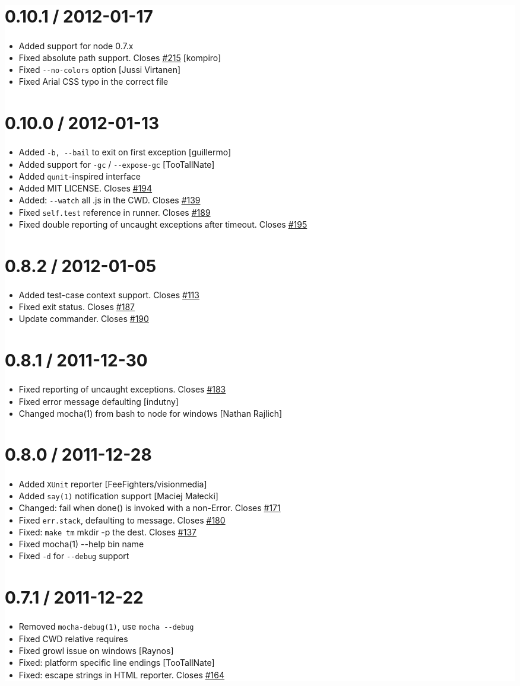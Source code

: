 # 0.10.1 / 2012-01-17

- Added support for node 0.7.x
- Fixed absolute path support. Closes [#215](https://github.com/mochajs/mocha/issues/215) [kompiro]
- Fixed `--no-colors` option [Jussi Virtanen]
- Fixed Arial CSS typo in the correct file

# 0.10.0 / 2012-01-13

- Added `-b, --bail` to exit on first exception [guillermo]
- Added support for `-gc` / `--expose-gc` [TooTallNate]
- Added `qunit`-inspired interface
- Added MIT LICENSE. Closes [#194](https://github.com/mochajs/mocha/issues/194)
- Added: `--watch` all .js in the CWD. Closes [#139](https://github.com/mochajs/mocha/issues/139)
- Fixed `self.test` reference in runner. Closes [#189](https://github.com/mochajs/mocha/issues/189)
- Fixed double reporting of uncaught exceptions after timeout. Closes [#195](https://github.com/mochajs/mocha/issues/195)

# 0.8.2 / 2012-01-05

- Added test-case context support. Closes [#113](https://github.com/mochajs/mocha/issues/113)
- Fixed exit status. Closes [#187](https://github.com/mochajs/mocha/issues/187)
- Update commander. Closes [#190](https://github.com/mochajs/mocha/issues/190)

# 0.8.1 / 2011-12-30

- Fixed reporting of uncaught exceptions. Closes [#183](https://github.com/mochajs/mocha/issues/183)
- Fixed error message defaulting [indutny]
- Changed mocha(1) from bash to node for windows [Nathan Rajlich]

# 0.8.0 / 2011-12-28

- Added `XUnit` reporter [FeeFighters/visionmedia]
- Added `say(1)` notification support [Maciej Małecki]
- Changed: fail when done() is invoked with a non-Error. Closes [#171](https://github.com/mochajs/mocha/issues/171)
- Fixed `err.stack`, defaulting to message. Closes [#180](https://github.com/mochajs/mocha/issues/180)
- Fixed: `make tm` mkdir -p the dest. Closes [#137](https://github.com/mochajs/mocha/issues/137)
- Fixed mocha(1) --help bin name
- Fixed `-d` for `--debug` support

# 0.7.1 / 2011-12-22

- Removed `mocha-debug(1)`, use `mocha --debug`
- Fixed CWD relative requires
- Fixed growl issue on windows [Raynos]
- Fixed: platform specific line endings [TooTallNate]
- Fixed: escape strings in HTML reporter. Closes [#164](https://github.com/mochajs/mocha/issues/164)
